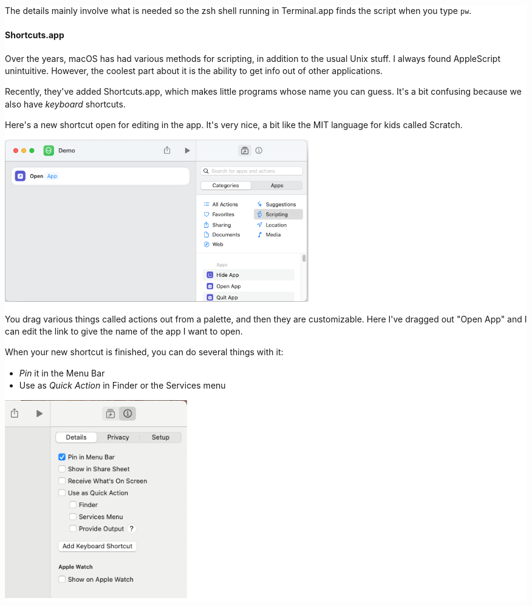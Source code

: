 The details mainly involve what is needed so the zsh shell running in Terminal.app finds the script when you type `pw`.

#### Shortcuts.app

Over the years, macOS has had various methods for scripting, in addition to the usual Unix stuff.  I always found AppleScript unintuitive.  However, the coolest part about it is the ability to get info out of other applications.

Recently, they've added Shortcuts.app, which makes little programs whose name you can guess.  It's a bit confusing because we also have *keyboard* shortcuts.

Here's a new shortcut open for editing in the app.  It's very nice, a bit like the MIT language for kids called Scratch.

<img src="figs/sc1.png" style="width: 500px;" />

You drag various things called actions out from a palette, and then they are customizable.  Here I've dragged out "Open App" and I can edit the link to give the name of the app I want to open.

When your new shortcut is finished, you can do several things with it:

- *Pin* it in the Menu Bar
- Use as *Quick Action* in Finder or the Services menu

<img src="figs/sc2.png" style="width: 300px;" />
